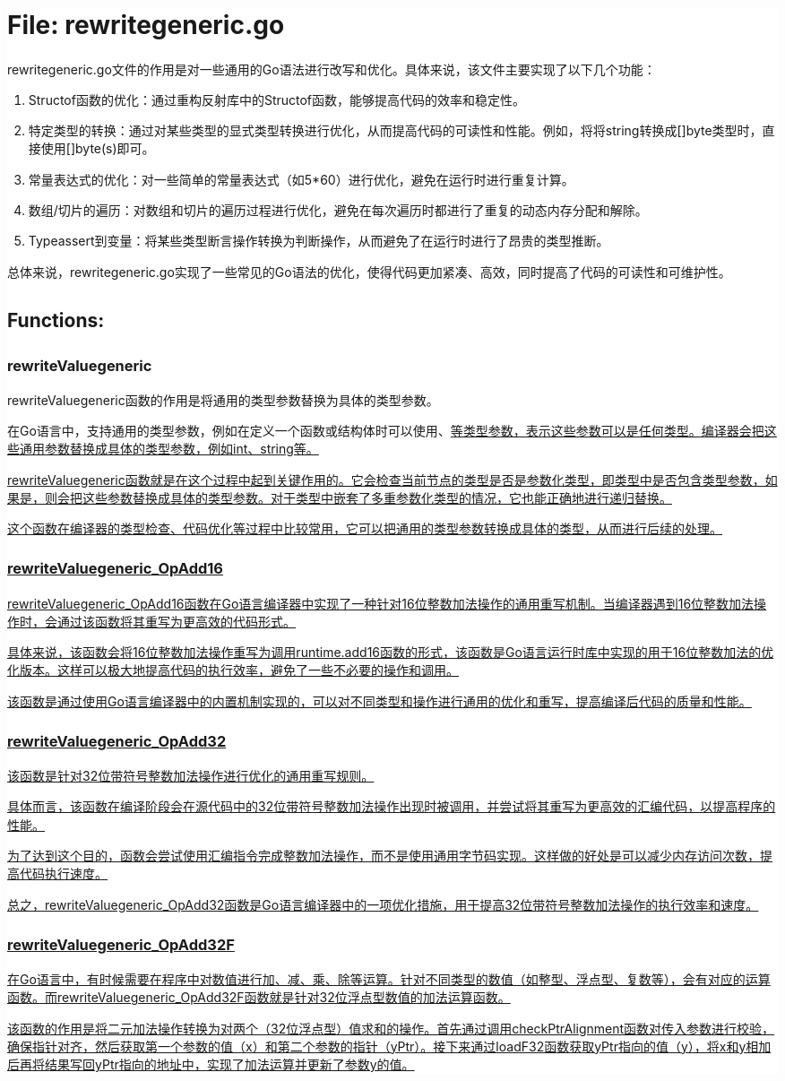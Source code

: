 # File: rewritegeneric.go

rewritegeneric.go文件的作用是对一些通用的Go语法进行改写和优化。具体来说，该文件主要实现了以下几个功能：

1. Structof函数的优化：通过重构反射库中的Structof函数，能够提高代码的效率和稳定性。

2. 特定类型的转换：通过对某些类型的显式类型转换进行优化，从而提高代码的可读性和性能。例如，将将string转换成[]byte类型时，直接使用[]byte(s)即可。

3. 常量表达式的优化：对一些简单的常量表达式（如5*60）进行优化，避免在运行时进行重复计算。

4. 数组/切片的遍历：对数组和切片的遍历过程进行优化，避免在每次遍历时都进行了重复的动态内存分配和解除。

5. Typeassert到变量：将某些类型断言操作转换为判断操作，从而避免了在运行时进行了昂贵的类型推断。

总体来说，rewritegeneric.go实现了一些常见的Go语法的优化，使得代码更加紧凑、高效，同时提高了代码的可读性和可维护性。

## Functions:

### rewriteValuegeneric

rewriteValuegeneric函数的作用是将通用的类型参数替换为具体的类型参数。

在Go语言中，支持通用的类型参数，例如在定义一个函数或结构体时可以使用<T>、<U>等类型参数，表示这些参数可以是任何类型。编译器会把这些通用参数替换成具体的类型参数，例如int、string等。

rewriteValuegeneric函数就是在这个过程中起到关键作用的。它会检查当前节点的类型是否是参数化类型，即类型中是否包含类型参数，如果是，则会把这些参数替换成具体的类型参数。对于类型中嵌套了多重参数化类型的情况，它也能正确地进行递归替换。

这个函数在编译器的类型检查、代码优化等过程中比较常用，它可以把通用的类型参数转换成具体的类型，从而进行后续的处理。



### rewriteValuegeneric_OpAdd16

rewriteValuegeneric_OpAdd16函数在Go语言编译器中实现了一种针对16位整数加法操作的通用重写机制。当编译器遇到16位整数加法操作时，会通过该函数将其重写为更高效的代码形式。

具体来说，该函数会将16位整数加法操作重写为调用runtime.add16函数的形式，该函数是Go语言运行时库中实现的用于16位整数加法的优化版本。这样可以极大地提高代码的执行效率，避免了一些不必要的操作和调用。

该函数是通过使用Go语言编译器中的内置机制实现的，可以对不同类型和操作进行通用的优化和重写，提高编译后代码的质量和性能。



### rewriteValuegeneric_OpAdd32

该函数是针对32位带符号整数加法操作进行优化的通用重写规则。

具体而言，该函数在编译阶段会在源代码中的32位带符号整数加法操作出现时被调用，并尝试将其重写为更高效的汇编代码，以提高程序的性能。

为了达到这个目的，函数会尝试使用汇编指令完成整数加法操作，而不是使用通用字节码实现。这样做的好处是可以减少内存访问次数，提高代码执行速度。

总之，rewriteValuegeneric_OpAdd32函数是Go语言编译器中的一项优化措施，用于提高32位带符号整数加法操作的执行效率和速度。



### rewriteValuegeneric_OpAdd32F

在Go语言中，有时候需要在程序中对数值进行加、减、乘、除等运算。针对不同类型的数值（如整型、浮点型、复数等），会有对应的运算函数。而rewriteValuegeneric_OpAdd32F函数就是针对32位浮点型数值的加法运算函数。

该函数的作用是将二元加法操作转换为对两个（32位浮点型）值求和的操作。首先通过调用checkPtrAlignment函数对传入参数进行校验，确保指针对齐，然后获取第一个参数的值（x）和第二个参数的指针（yPtr）。接下来通过loadF32函数获取yPtr指向的值（y），将x和y相加后再将结果写回yPtr指向的地址中，实现了加法运算并更新了参数y的值。
